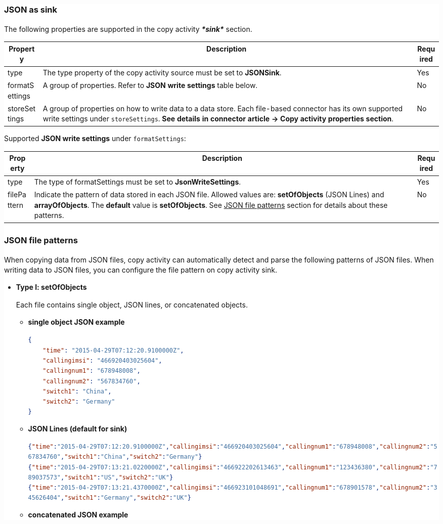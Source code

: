 ### JSON as sink

The following properties are supported in the copy activity ***\*sink\**** section.

| Property      | Description                                                  | Required |
| ------------- | ------------------------------------------------------------ | -------- |
| type          | The type property of the copy activity source must be set to **JSONSink**. | Yes      |
| formatSettings | A group of properties. Refer to **JSON write settings** table below. | No       |
| storeSettings | A group of properties on how to write data to a data store. Each file-based connector has its own supported write settings under `storeSettings`. **See details in connector article -> Copy activity properties section**. | No       |

Supported **JSON write settings** under `formatSettings`:

| Property      | Description                                                  | Required                                              |
| ------------- | ------------------------------------------------------------ | ----------------------------------------------------- |
| type          | The type of formatSettings must be set to **JsonWriteSettings**. | Yes                                                   |
| filePattern |Indicate the pattern of data stored in each JSON file. Allowed values are: **setOfObjects** (JSON Lines) and **arrayOfObjects**. The **default** value is **setOfObjects**. See [JSON file patterns](#json-file-patterns) section for details about these patterns. |No |

### JSON file patterns

When copying data from JSON files, copy activity can automatically detect and parse the following patterns of JSON files. When writing data to JSON files, you can configure the file pattern on copy activity sink.

- **Type I: setOfObjects**

    Each file contains single object, JSON lines, or concatenated objects.

    * **single object JSON example**

        ```json
        {
            "time": "2015-04-29T07:12:20.9100000Z",
            "callingimsi": "466920403025604",
            "callingnum1": "678948008",
            "callingnum2": "567834760",
            "switch1": "China",
            "switch2": "Germany"
        }
        ```

    * **JSON Lines (default for sink)**

        ```json
        {"time":"2015-04-29T07:12:20.9100000Z","callingimsi":"466920403025604","callingnum1":"678948008","callingnum2":"567834760","switch1":"China","switch2":"Germany"}
        {"time":"2015-04-29T07:13:21.0220000Z","callingimsi":"466922202613463","callingnum1":"123436380","callingnum2":"789037573","switch1":"US","switch2":"UK"}
        {"time":"2015-04-29T07:13:21.4370000Z","callingimsi":"466923101048691","callingnum1":"678901578","callingnum2":"345626404","switch1":"Germany","switch2":"UK"}
        ```

    * **concatenated JSON example**
